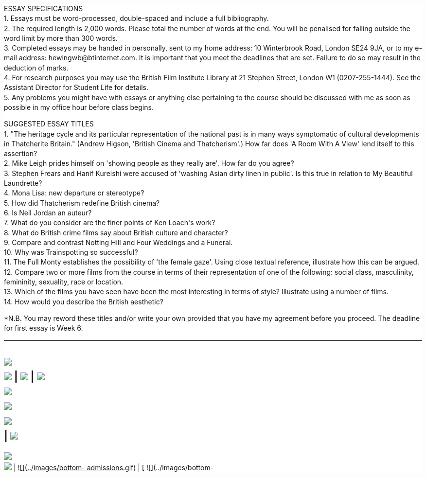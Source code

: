   
ESSAY SPECIFICATIONS  
1\. Essays must be word-processed, double-spaced and include a full
bibliography.  
2\. The required length is 2,000 words. Please total the number of words at
the end. You will be penalised for falling outside the word limit by more than
300 words.  
3\. Completed essays may be handed in personally, sent to my home address: 10
Winterbrook Road, London SE24 9JA, or to my e-mail address:
hewingwb@btinternet.com. It is important that you meet the deadlines that are
set. Failure to do so may result in the deduction of marks.  
4\. For research purposes you may use the British Film Institute Library at 21
Stephen Street, London W1 (0207-255-1444). See the Assistant Director for
Student Life for details.  
5\. Any problems you might have with essays or anything else pertaining to the
course should be discussed with me as soon as possible in my office hour
before class begins.  

  
SUGGESTED ESSAY TITLES  
1\. "The heritage cycle and its particular representation of the national past
is in many ways symptomatic of cultural developments in Thatcherite Britain."
(Andrew Higson, 'British Cinema and Thatcherism'.) How far does 'A Room With A
View' lend itself to this assertion?  
2\. Mike Leigh prides himself on 'showing people as they really are'. How far
do you agree?  
3\. Stephen Frears and Hanif Kureishi were accused of 'washing Asian dirty
linen in public'. Is this true in relation to My Beautiful Laundrette?  
4\. Mona Lisa: new departure or stereotype?  
5\. How did Thatcherism redefine British cinema?  
6\. Is Neil Jordan an auteur?  
7\. What do you consider are the finer points of Ken Loach's work?  
8\. What do British crime films say about British culture and character?  
9\. Compare and contrast Notting Hill and Four Weddings and a Funeral.  
10\. Why was Trainspotting so successful?  
11\. The Full Monty establishes the possibility of 'the female gaze'. Using
close textual reference, illustrate how this can be argued.  
12\. Compare two or more films from the course in terms of their
representation of one of the following: social class, masculinity, femininity,
sexuality, race or location.  
13\. Which of the films you have seen have been the most interesting in terms
of style? Illustrate using a number of films.  
14\. How would you describe the British aesthetic?

*N.B. You may reword these titles and/or write your own provided that you have my agreement before you proceed. The deadline for first essay is Week 6.

  
  
---  
![](../images/background1.gif)  
![](../images/background1.gif) | ![](../images/background1.gif) |
![](../images/background1.gif)  
![](../images/spacer-white.gif)  
![](../images/spacer-purple.gif)  
![](../images/spacer-white.gif)  
|  ![](../images/address.gif)  
---  
![](../images/color-bottom-bar.gif)  
![](../images/spacer-white.gif) |  [ ![](../images/bottom-
admissions.gif)](../admissions.html) |  [ ![](../images/bottom-